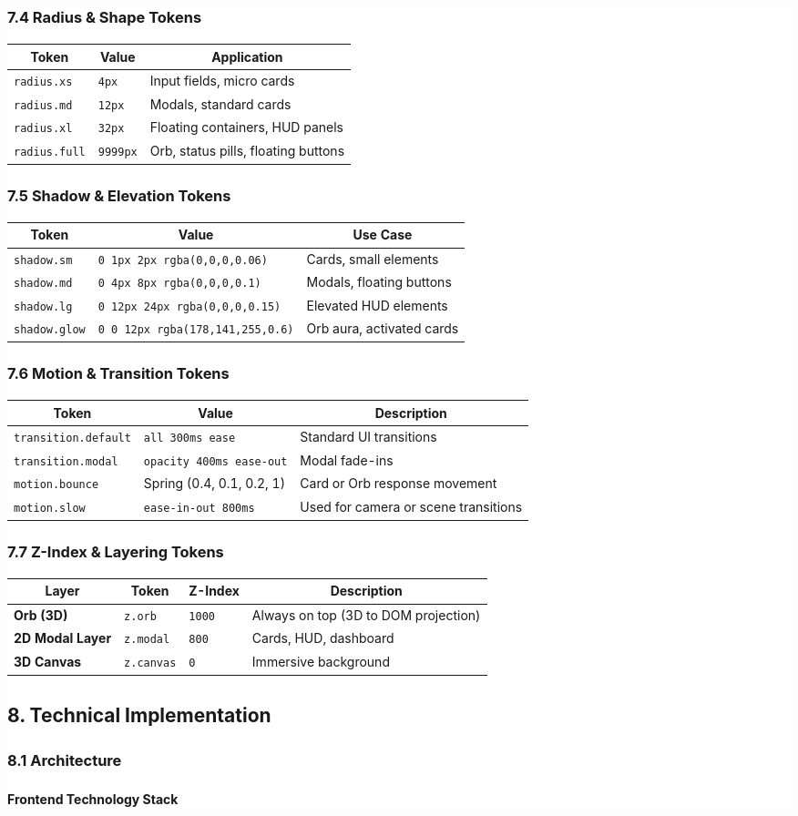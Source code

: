 ### 7.4 Radius & Shape Tokens

| Token | Value | Application |
|---|---|---|
| `radius.xs` | `4px` | Input fields, micro cards |
| `radius.md` | `12px` | Modals, standard cards |
| `radius.xl` | `32px` | Floating containers, HUD panels |
| `radius.full` | `9999px` | Orb, status pills, floating buttons |

### 7.5 Shadow & Elevation Tokens

| Token | Value | Use Case |
|---|---|---|
| `shadow.sm` | `0 1px 2px rgba(0,0,0,0.06)` | Cards, small elements |
| `shadow.md` | `0 4px 8px rgba(0,0,0,0.1)` | Modals, floating buttons |
| `shadow.lg` | `0 12px 24px rgba(0,0,0,0.15)` | Elevated HUD elements |
| `shadow.glow` | `0 0 12px rgba(178,141,255,0.6)` | Orb aura, activated cards |

### 7.6 Motion & Transition Tokens

| Token | Value | Description |
|---|---|---|
| `transition.default` | `all 300ms ease` | Standard UI transitions |
| `transition.modal` | `opacity 400ms ease-out` | Modal fade-ins |
| `motion.bounce` | Spring (0.4, 0.1, 0.2, 1) | Card or Orb response movement |
| `motion.slow` | `ease-in-out 800ms` | Used for camera or scene transitions |

### 7.7 Z-Index & Layering Tokens

| Layer | Token | Z-Index | Description |
|---|---|---|---|
| **Orb (3D)** | `z.orb` | `1000` | Always on top (3D to DOM projection) |
| **2D Modal Layer** | `z.modal` | `800` | Cards, HUD, dashboard |
| **3D Canvas** | `z.canvas` | `0` | Immersive background |

## 8. Technical Implementation

### 8.1 Architecture

#### Frontend Technology Stack
